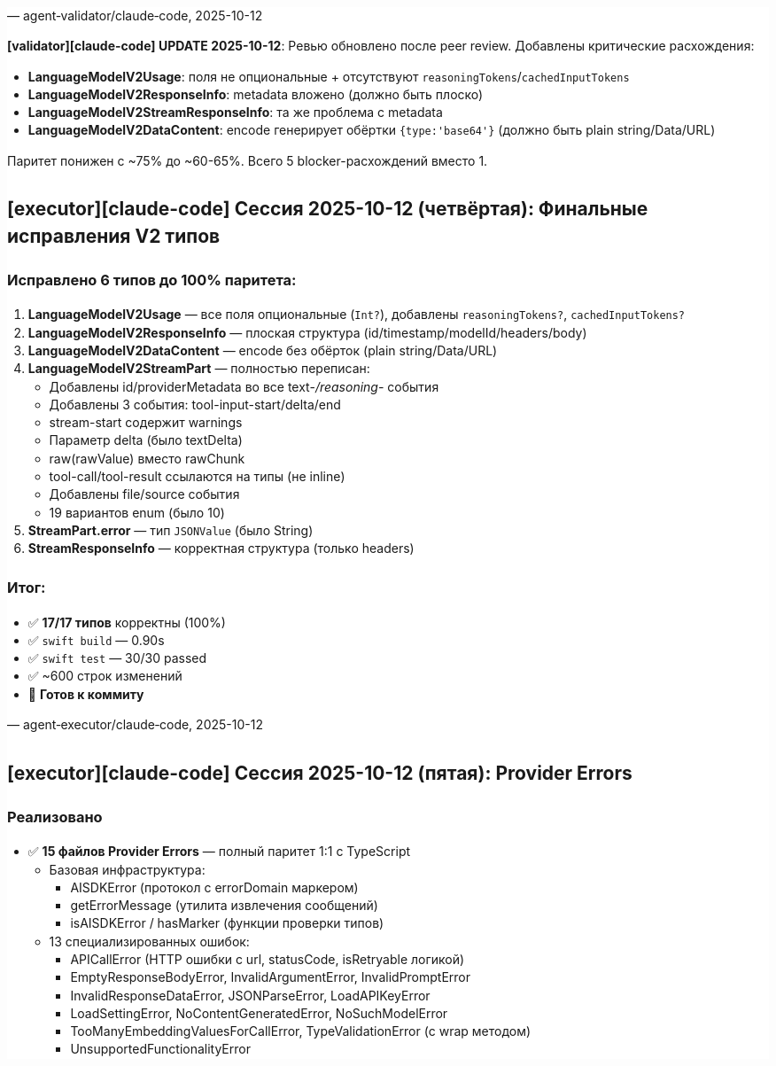 — agent‑validator/claude‑code, 2025-10-12

**[validator][claude-code] UPDATE 2025-10-12**: Ревью обновлено после peer review. Добавлены критические расхождения:
- **LanguageModelV2Usage**: поля не опциональные + отсутствуют `reasoningTokens`/`cachedInputTokens`
- **LanguageModelV2ResponseInfo**: metadata вложено (должно быть плоско)
- **LanguageModelV2StreamResponseInfo**: та же проблема с metadata
- **LanguageModelV2DataContent**: encode генерирует обёртки `{type:'base64'}` (должно быть plain string/Data/URL)

Паритет понижен с ~75% до ~60-65%. Всего 5 blocker-расхождений вместо 1.

## [executor][claude-code] Сессия 2025-10-12 (четвёртая): Финальные исправления V2 типов

### Исправлено 6 типов до 100% паритета:

1. **LanguageModelV2Usage** — все поля опциональные (`Int?`), добавлены `reasoningTokens?`, `cachedInputTokens?`
2. **LanguageModelV2ResponseInfo** — плоская структура (id/timestamp/modelId/headers/body)
3. **LanguageModelV2DataContent** — encode без обёрток (plain string/Data/URL)
4. **LanguageModelV2StreamPart** — полностью переписан:
   - Добавлены id/providerMetadata во все text-*/reasoning-* события
   - Добавлены 3 события: tool-input-start/delta/end
   - stream-start содержит warnings
   - Параметр delta (было textDelta)
   - raw(rawValue) вместо rawChunk
   - tool-call/tool-result ссылаются на типы (не inline)
   - Добавлены file/source события
   - 19 вариантов enum (было 10)
5. **StreamPart.error** — тип `JSONValue` (было String)
6. **StreamResponseInfo** — корректная структура (только headers)

### Итог:
- ✅ **17/17 типов** корректны (100%)
- ✅ `swift build` — 0.90s
- ✅ `swift test` — 30/30 passed
- ✅ ~600 строк изменений
- 🚀 **Готов к коммиту**

— agent‑executor/claude‑code, 2025-10-12

## [executor][claude-code] Сессия 2025-10-12 (пятая): Provider Errors

### Реализовано
- ✅ **15 файлов Provider Errors** — полный паритет 1:1 с TypeScript
  - Базовая инфраструктура:
    - AISDKError (протокол с errorDomain маркером)
    - getErrorMessage (утилита извлечения сообщений)
    - isAISDKError / hasMarker (функции проверки типов)
  - 13 специализированных ошибок:
    - APICallError (HTTP ошибки с url, statusCode, isRetryable логикой)
    - EmptyResponseBodyError, InvalidArgumentError, InvalidPromptError
    - InvalidResponseDataError, JSONParseError, LoadAPIKeyError
    - LoadSettingError, NoContentGeneratedError, NoSuchModelError
    - TooManyEmbeddingValuesForCallError, TypeValidationError (с wrap методом)
    - UnsupportedFunctionalityError
